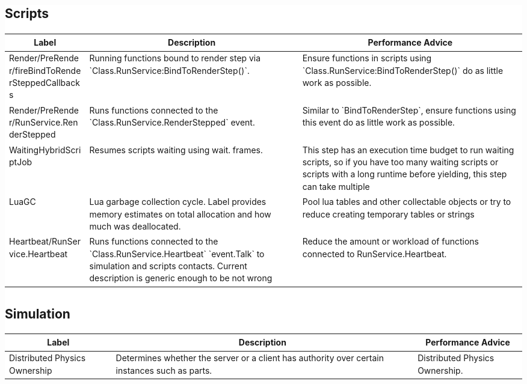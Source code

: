## Scripts

<table>
<thead>
  <tr>
    <th>Label</th>
    <th>Description</th>
    <th>Performance Advice</th>
  </tr>
</thead>
<tbody>
  <tr>
    <td>Render/PreRender/fireBindToRenderSteppedCallbacks</td>
    <td>Running functions bound to render step via `Class.RunService:BindToRenderStep()`.</td>
    <td>Ensure functions in scripts using `Class.RunService:BindToRenderStep()` do as little work as possible.</td>
  </tr>
  <tr>
    <td>Render/PreRender/RunService.RenderStepped</td>
    <td>Runs functions connected to the `Class.RunService.RenderStepped` event.</td>
    <td>Similar to `BindToRenderStep`, ensure functions using this event do as little work as possible.</td>
  </tr>
  <tr>
    <td>WaitingHybridScriptJob</td>
    <td>Resumes scripts waiting using wait. frames.</td>
    <td>This step has an execution time budget to run waiting scripts, so if you have too many waiting scripts or scripts with a long runtime before yielding, this step can take multiple </td>
  </tr>
  <tr>
    <td>LuaGC</td>
    <td>Lua garbage collection cycle. Label provides memory estimates on total allocation and how much was deallocated. </td>
    <td>Pool lua tables and other collectable objects or try to reduce creating temporary tables or strings</td>
  </tr>
  <tr>
    <td>Heartbeat/RunService.Heartbeat</td>
    <td>Runs functions connected to the `Class.RunService.Heartbeat` `event.Talk` to simulation and scripts contacts. Current description is generic enough to be not wrong</td>
    <td>Reduce the amount or workload of functions connected to RunService.Heartbeat.</td>
  </tr>
</tbody>
</table>

## Simulation

<table>
<thead>
  <tr>
    <th>Label</th>
    <th>Description</th>
    <th>Performance Advice</th>
  </tr>
</thead>
<tbody>
  <tr>
    <td>Distributed Physics Ownership</td>
    <td>Determines whether the server or a client has authority over certain instances such as parts.</td>
    <td>Distributed Physics Ownership.</td>
  </tr>
  <tr>